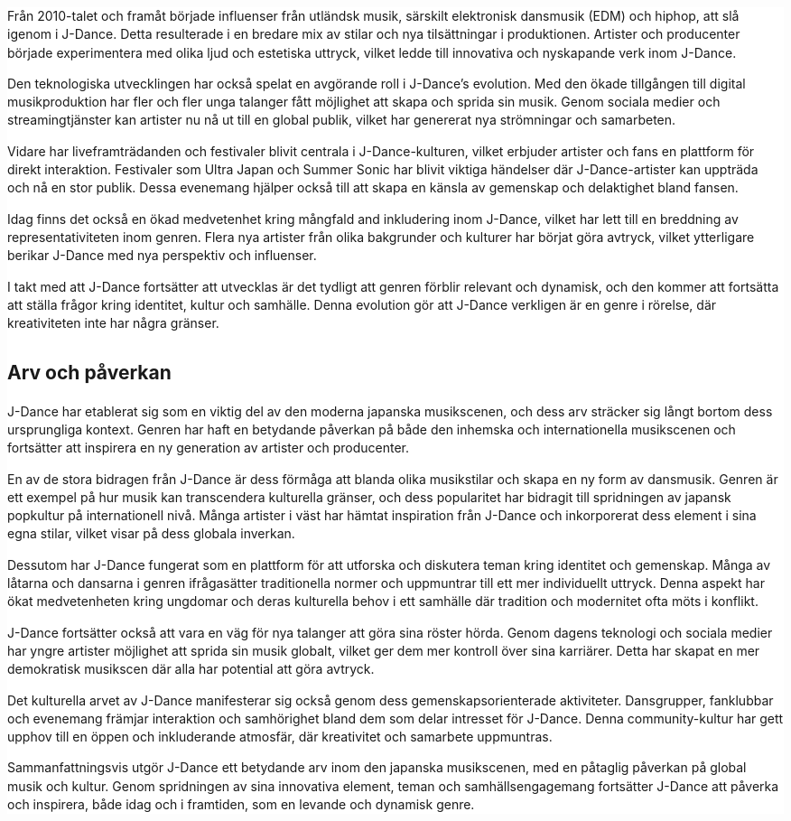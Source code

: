 Från 2010-talet och framåt började influenser från utländsk musik, särskilt elektronisk dansmusik (EDM) och hiphop, att slå igenom i J-Dance. Detta resulterade i en bredare mix av stilar och nya tilsättningar i produktionen. Artister och producenter började experimentera med olika ljud och estetiska uttryck, vilket ledde till innovativa och nyskapande verk inom J-Dance.

Den teknologiska utvecklingen har också spelat en avgörande roll i J-Dance’s evolution. Med den ökade tillgången till digital musikproduktion har fler och fler unga talanger fått möjlighet att skapa och sprida sin musik. Genom sociala medier och streamingtjänster kan artister nu nå ut till en global publik, vilket har genererat nya strömningar och samarbeten. 

Vidare har liveframträdanden och festivaler blivit centrala i J-Dance-kulturen, vilket erbjuder artister och fans en plattform för direkt interaktion. Festivaler som Ultra Japan och Summer Sonic har blivit viktiga händelser där J-Dance-artister kan uppträda och nå en stor publik. Dessa evenemang hjälper också till att skapa en känsla av gemenskap och delaktighet bland fansen.

Idag finns det också en ökad medvetenhet kring mångfald and inkludering inom J-Dance, vilket har lett till en breddning av representativiteten inom genren. Flera nya artister från olika bakgrunder och kulturer har börjat göra avtryck, vilket ytterligare berikar J-Dance med nya perspektiv och influenser. 

I takt med att J-Dance fortsätter att utvecklas är det tydligt att genren förblir relevant och dynamisk, och den kommer att fortsätta att ställa frågor kring identitet, kultur och samhälle. Denna evolution gör att J-Dance verkligen är en genre i rörelse, där kreativiteten inte har några gränser.


## Arv och påverkan


J-Dance har etablerat sig som en viktig del av den moderna japanska musikscenen, och dess arv sträcker sig långt bortom dess ursprungliga kontext. Genren har haft en betydande påverkan på både den inhemska och internationella musikscenen och fortsätter att inspirera en ny generation av artister och producenter.

En av de stora bidragen från J-Dance är dess förmåga att blanda olika musikstilar och skapa en ny form av dansmusik. Genren är ett exempel på hur musik kan transcendera kulturella gränser, och dess popularitet har bidragit till spridningen av japansk popkultur på internationell nivå. Många artister i väst har hämtat inspiration från J-Dance och inkorporerat dess element i sina egna stilar, vilket visar på dess globala inverkan.

Dessutom har J-Dance fungerat som en plattform för att utforska och diskutera teman kring identitet och gemenskap. Många av låtarna och dansarna i genren ifrågasätter traditionella normer och uppmuntrar till ett mer individuellt uttryck. Denna aspekt har ökat medvetenheten kring ungdomar och deras kulturella behov i ett samhälle där tradition och modernitet ofta möts i konflikt.

J-Dance fortsätter också att vara en väg för nya talanger att göra sina röster hörda. Genom dagens teknologi och sociala medier har yngre artister möjlighet att sprida sin musik globalt, vilket ger dem mer kontroll över sina karriärer. Detta har skapat en mer demokratisk musikscen där alla har potential att göra avtryck.

Det kulturella arvet av J-Dance manifesterar sig också genom dess gemenskapsorienterade aktiviteter. Dansgrupper, fanklubbar och evenemang främjar interaktion och samhörighet bland dem som delar intresset för J-Dance. Denna community-kultur har gett upphov till en öppen och inkluderande atmosfär, där kreativitet och samarbete uppmuntras.

Sammanfattningsvis utgör J-Dance ett betydande arv inom den japanska musikscenen, med en påtaglig påverkan på global musik och kultur. Genom spridningen av sina innovativa element, teman och samhällsengagemang fortsätter J-Dance att påverka och inspirera, både idag och i framtiden, som en levande och dynamisk genre.
